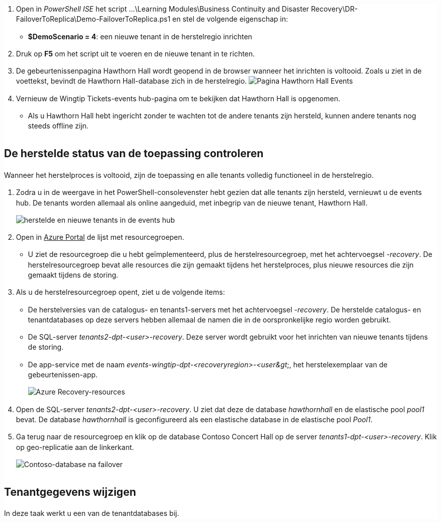 1. Open in *PowerShell ISE* het script ...\Learning Modules\Business Continuity and Disaster Recovery\DR-FailoverToReplica\Demo-FailoverToReplica.ps1 en stel de volgende eigenschap in:
    * **$DemoScenario = 4**: een nieuwe tenant in de herstelregio inrichten

2. Druk op **F5** om het script uit te voeren en de nieuwe tenant in te richten. 

3. De gebeurtenissenpagina Hawthorn Hall wordt geopend in de browser wanneer het inrichten is voltooid. Zoals u ziet in de voettekst, bevindt de Hawthorn Hall-database zich in de herstelregio.
    ![Pagina Hawthorn Hall Events](./media/saas-dbpertenant-dr-geo-replication/hawthornhallevents.png) 

4. Vernieuw de Wingtip Tickets-events hub-pagina om te bekijken dat Hawthorn Hall is opgenomen. 
    * Als u Hawthorn Hall hebt ingericht zonder te wachten tot de andere tenants zijn hersteld, kunnen andere tenants nog steeds offline zijn.


## <a name="review-the-recovered-state-of-the-application"></a>De herstelde status van de toepassing controleren

Wanneer het herstelproces is voltooid, zijn de toepassing en alle tenants volledig functioneel in de herstelregio. 

1. Zodra u in de weergave in het PowerShell-consolevenster hebt gezien dat alle tenants zijn hersteld, vernieuwt u de events hub.  De tenants worden allemaal als online aangeduid, met inbegrip van de nieuwe tenant, Hawthorn Hall.

    ![herstelde en nieuwe tenants in de events hub](./media/saas-dbpertenant-dr-geo-replication/events-hub-with-hawthorn-hall.png)

2. Open in [Azure Portal](https://portal.azure.com) de lijst met resourcegroepen.  
    * U ziet de resourcegroep die u hebt geïmplementeerd, plus de herstelresourcegroep, met het achtervoegsel _-recovery_.  De herstelresourcegroep bevat alle resources die zijn gemaakt tijdens het herstelproces, plus nieuwe resources die zijn gemaakt tijdens de storing.  

3. Als u de herstelresourcegroep opent, ziet u de volgende items:
   * De herstelversies van de catalogus- en tenants1-servers met het achtervoegsel _-recovery_.  De herstelde catalogus- en tenantdatabases op deze servers hebben allemaal de namen die in de oorspronkelijke regio worden gebruikt.

   * De SQL-server _tenants2-dpt-&lt;user&gt;-recovery_.  Deze server wordt gebruikt voor het inrichten van nieuwe tenants tijdens de storing.
   * De app-service met de naam _events-wingtip-dpt-&lt;recoveryregion&gt;-&lt;user&gt_;, het herstelexemplaar van de gebeurtenissen-app. 

     ![Azure Recovery-resources](./media/saas-dbpertenant-dr-geo-replication/resources-in-recovery-region.png) 

4. Open de SQL-server _tenants2-dpt-&lt;user&gt;-recovery_.  U ziet dat deze de database _hawthornhall_ en de elastische pool _pool1_ bevat.  De database _hawthornhall_ is geconfigureerd als een elastische database in de elastische pool _Pool1_.

5. Ga terug naar de resourcegroep en klik op de database Contoso Concert Hall op de server _tenants1-dpt-&lt;user&gt;-recovery_. Klik op geo-replicatie aan de linkerkant.

    ![Contoso-database na failover](./media/saas-dbpertenant-dr-geo-replication/contoso-geo-replication-after-failover.png)

## <a name="change-tenant-data"></a>Tenantgegevens wijzigen 
In deze taak werkt u een van de tenantdatabases bij. 
